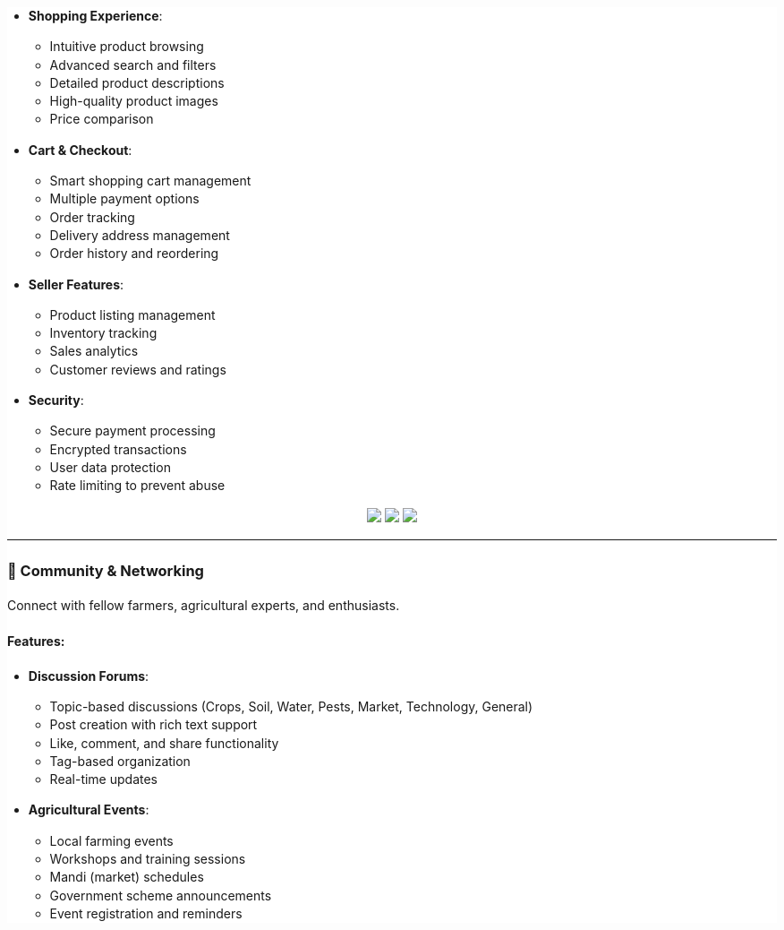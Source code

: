 - **Shopping Experience**:
  - Intuitive product browsing
  - Advanced search and filters
  - Detailed product descriptions
  - High-quality product images
  - Price comparison

- **Cart & Checkout**:
  - Smart shopping cart management
  - Multiple payment options
  - Order tracking
  - Delivery address management
  - Order history and reordering

- **Seller Features**:
  - Product listing management
  - Inventory tracking
  - Sales analytics
  - Customer reviews and ratings

- **Security**:
  - Secure payment processing
  - Encrypted transactions
  - User data protection
  - Rate limiting to prevent abuse

<div align="center">
<img src="Screenshots/screenshots/marketplace.png" width="250"/>
<img src="Screenshots/screenshots/product_details.png" width="250"/>
<img src="Screenshots/screenshots/cart.png" width="250"/>
</div>

---

### 👥 Community & Networking

Connect with fellow farmers, agricultural experts, and enthusiasts.

#### Features:
- **Discussion Forums**:
  - Topic-based discussions (Crops, Soil, Water, Pests, Market, Technology, General)
  - Post creation with rich text support
  - Like, comment, and share functionality
  - Tag-based organization
  - Real-time updates

- **Agricultural Events**:
  - Local farming events
  - Workshops and training sessions
  - Mandi (market) schedules
  - Government scheme announcements
  - Event registration and reminders
